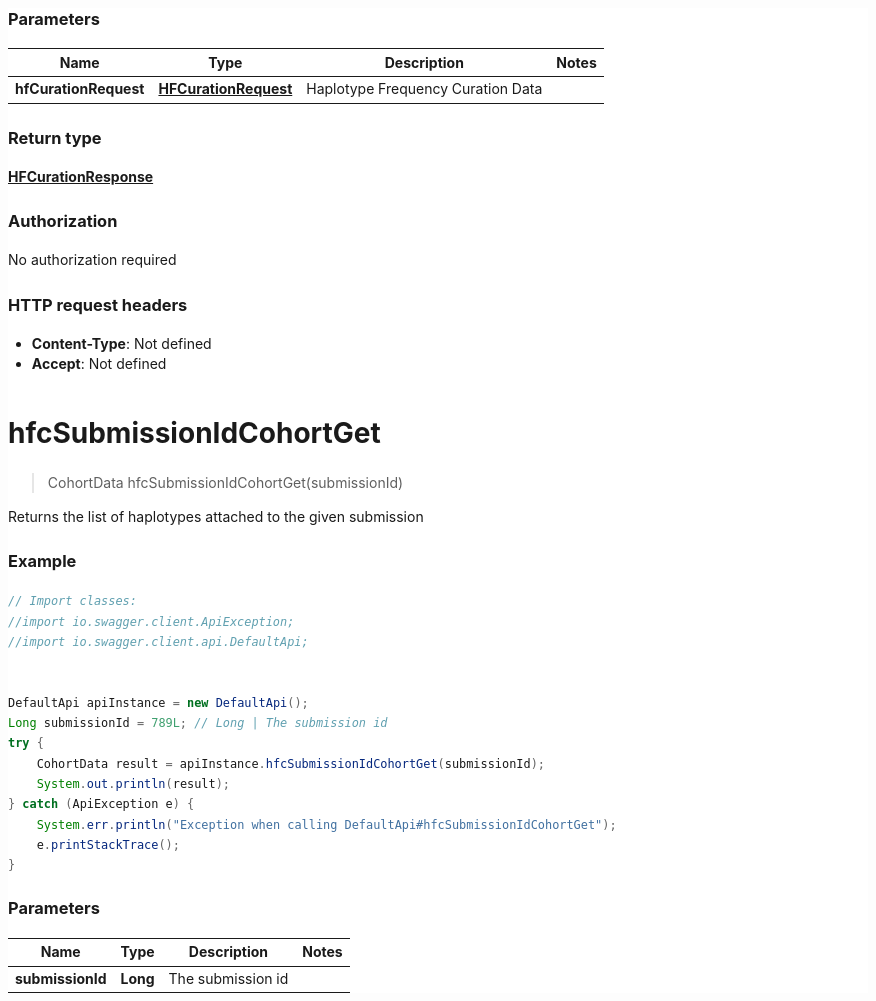 ```java
```

### Parameters

Name | Type | Description  | Notes
------------- | ------------- | ------------- | -------------
 **hfCurationRequest** | [**HFCurationRequest**](HFCurationRequest.md)| Haplotype Frequency Curation Data |

### Return type

[**HFCurationResponse**](HFCurationResponse.md)

### Authorization

No authorization required

### HTTP request headers

 - **Content-Type**: Not defined
 - **Accept**: Not defined

<a name="hfcSubmissionIdCohortGet"></a>
# **hfcSubmissionIdCohortGet**
> CohortData hfcSubmissionIdCohortGet(submissionId)



Returns the list of haplotypes attached to the given submission

### Example
```java
// Import classes:
//import io.swagger.client.ApiException;
//import io.swagger.client.api.DefaultApi;


DefaultApi apiInstance = new DefaultApi();
Long submissionId = 789L; // Long | The submission id
try {
    CohortData result = apiInstance.hfcSubmissionIdCohortGet(submissionId);
    System.out.println(result);
} catch (ApiException e) {
    System.err.println("Exception when calling DefaultApi#hfcSubmissionIdCohortGet");
    e.printStackTrace();
}
```

### Parameters

Name | Type | Description  | Notes
------------- | ------------- | ------------- | -------------
 **submissionId** | **Long**| The submission id |
